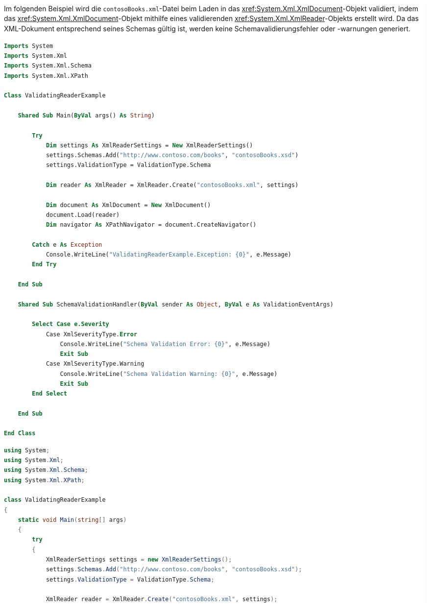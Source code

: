  Im folgenden Beispiel wird die `contosoBooks.xml`-Datei beim Laden in das <xref:System.Xml.XmlDocument>-Objekt validiert, indem das <xref:System.Xml.XmlDocument>-Objekt mithilfe eines validierenden <xref:System.Xml.XmlReader>-Objekts erstellt wird. Da das XML-Dokument entsprechend seines Schemas gültig ist, werden keine Schemavalidierungsfehler oder -warnungen generiert.  
  
```vb  
Imports System  
Imports System.Xml  
Imports System.Xml.Schema  
Imports System.Xml.XPath  
  
Class ValidatingReaderExample  
  
    Shared Sub Main(ByVal args() As String)  
  
        Try  
            Dim settings As XmlReaderSettings = New XmlReaderSettings()  
            settings.Schemas.Add("http://www.contoso.com/books", "contosoBooks.xsd")  
            settings.ValidationType = ValidationType.Schema  
  
            Dim reader As XmlReader = XmlReader.Create("contosoBooks.xml", settings)  
  
            Dim document As XmlDocument = New XmlDocument()  
            document.Load(reader)  
            Dim navigator As XPathNavigator = document.CreateNavigator()  
  
        Catch e As Exception  
            Console.WriteLine("ValidatingReaderExample.Exception: {0}", e.Message)  
        End Try  
  
    End Sub  
  
    Shared Sub SchemaValidationHandler(ByVal sender As Object, ByVal e As ValidationEventArgs)  
  
        Select Case e.Severity  
            Case XmlSeverityType.Error  
                Console.WriteLine("Schema Validation Error: {0}", e.Message)  
                Exit Sub  
            Case XmlSeverityType.Warning  
                Console.WriteLine("Schema Validation Warning: {0}", e.Message)  
                Exit Sub  
        End Select  
  
    End Sub  
  
End Class  
```  
  
```csharp  
using System;  
using System.Xml;  
using System.Xml.Schema;  
using System.Xml.XPath;  
  
class ValidatingReaderExample  
{  
    static void Main(string[] args)  
    {  
        try  
        {  
            XmlReaderSettings settings = new XmlReaderSettings();  
            settings.Schemas.Add("http://www.contoso.com/books", "contosoBooks.xsd");  
            settings.ValidationType = ValidationType.Schema;  
  
            XmlReader reader = XmlReader.Create("contosoBooks.xml", settings);  
```